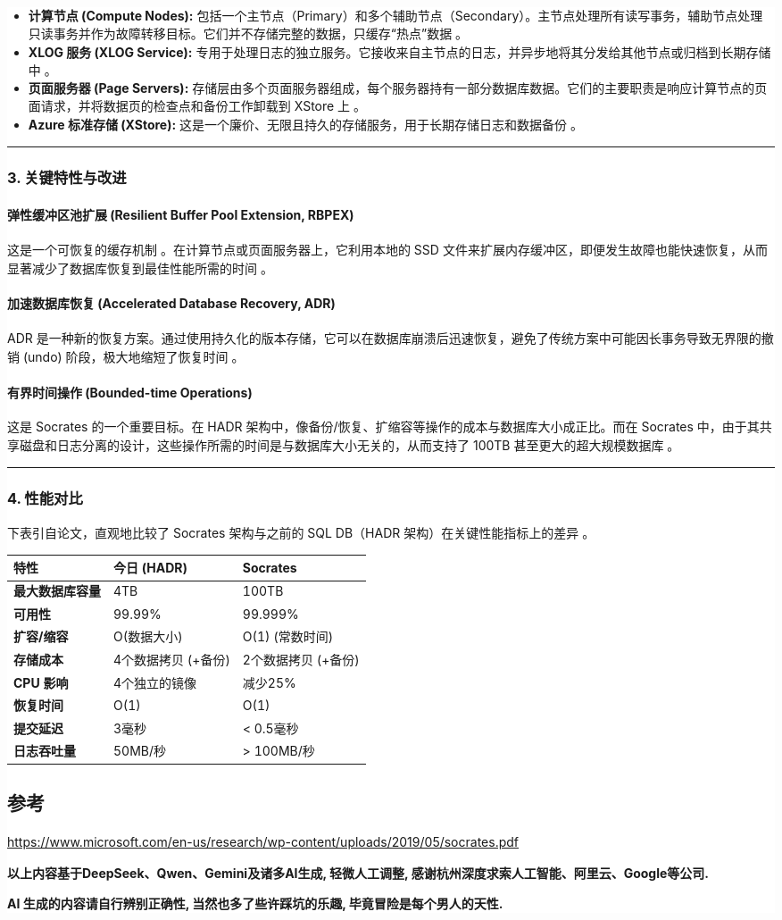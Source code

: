   * **计算节点 (Compute Nodes):** 包括一个主节点（Primary）和多个辅助节点（Secondary）。主节点处理所有读写事务，辅助节点处理只读事务并作为故障转移目标。它们并不存储完整的数据，只缓存“热点”数据 。
  * **XLOG 服务 (XLOG Service):** 专用于处理日志的独立服务。它接收来自主节点的日志，并异步地将其分发给其他节点或归档到长期存储中 。
  * **页面服务器 (Page Servers):** 存储层由多个页面服务器组成，每个服务器持有一部分数据库数据。它们的主要职责是响应计算节点的页面请求，并将数据页的检查点和备份工作卸载到 XStore 上 。
  * **Azure 标准存储 (XStore):** 这是一个廉价、无限且持久的存储服务，用于长期存储日志和数据备份 。

-----

### 3\. 关键特性与改进

#### 弹性缓冲区池扩展 (Resilient Buffer Pool Extension, RBPEX)

这是一个可恢复的缓存机制 。在计算节点或页面服务器上，它利用本地的 SSD 文件来扩展内存缓冲区，即便发生故障也能快速恢复，从而显著减少了数据库恢复到最佳性能所需的时间 。

#### 加速数据库恢复 (Accelerated Database Recovery, ADR)

ADR 是一种新的恢复方案。通过使用持久化的版本存储，它可以在数据库崩溃后迅速恢复，避免了传统方案中可能因长事务导致无界限的撤销 (undo) 阶段，极大地缩短了恢复时间 。

#### 有界时间操作 (Bounded-time Operations)

这是 Socrates 的一个重要目标。在 HADR 架构中，像备份/恢复、扩缩容等操作的成本与数据库大小成正比。而在 Socrates 中，由于其共享磁盘和日志分离的设计，这些操作所需的时间是与数据库大小无关的，从而支持了 100TB 甚至更大的超大规模数据库 。

-----

### 4\. 性能对比

下表引自论文，直观地比较了 Socrates 架构与之前的 SQL DB（HADR 架构）在关键性能指标上的差异 。

| 特性 | **今日 (HADR)** | **Socrates** |
| :--- | :--- | :--- |
| **最大数据库容量** | 4TB | 100TB |
| **可用性** | 99.99% | 99.999% |
| **扩容/缩容** | O(数据大小) | O(1) (常数时间) |
| **存储成本** | 4个数据拷贝 (+备份) | 2个数据拷贝 (+备份) |
| **CPU 影响** | 4个独立的镜像 | 减少25% |
| **恢复时间** | O(1) | O(1) |
| **提交延迟** | 3毫秒 | \< 0.5毫秒 |
| **日志吞吐量** | 50MB/秒 | \> 100MB/秒 |
  
## 参考        
         
https://www.microsoft.com/en-us/research/wp-content/uploads/2019/05/socrates.pdf    
        
<b> 以上内容基于DeepSeek、Qwen、Gemini及诸多AI生成, 轻微人工调整, 感谢杭州深度求索人工智能、阿里云、Google等公司. </b>        
        
<b> AI 生成的内容请自行辨别正确性, 当然也多了些许踩坑的乐趣, 毕竟冒险是每个男人的天性.  </b>        
  